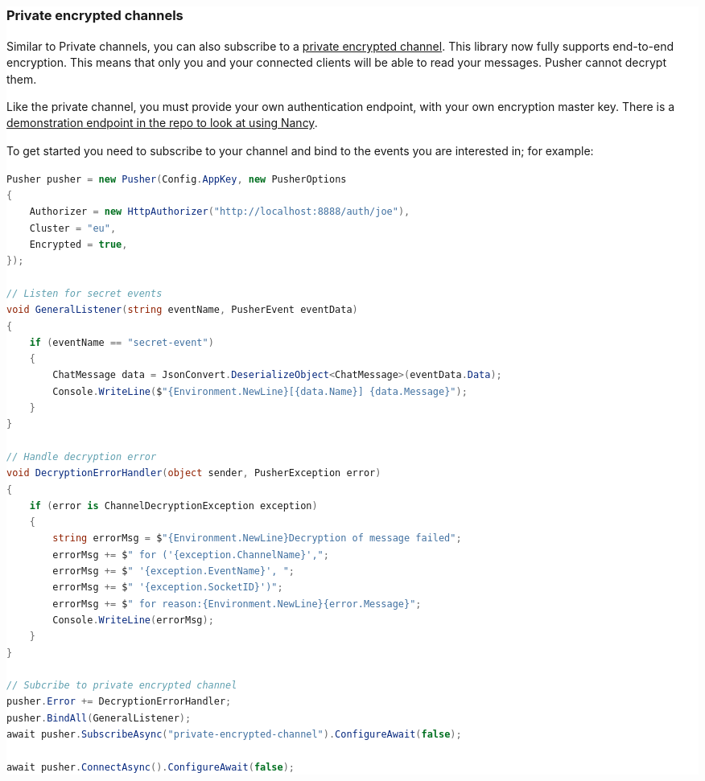 ### Private encrypted channels

Similar to Private channels, you can also subscribe to a
[private encrypted channel](https://pusher.com/docs/channels/using_channels/encrypted-channels).
This library now fully supports end-to-end encryption. This means that only you and your connected clients will be able to read your messages. Pusher cannot decrypt them.

Like the private channel, you must provide your own authentication endpoint,
with your own encryption master key. There is a
[demonstration endpoint in the repo to look at using Nancy](https://github.com/pusher/pusher-websocket-dotnet/blob/master/AuthHost/AuthModule.cs).

To get started you need to subscribe to your channel and bind to the events you are interested in;
for example:

```cs
Pusher pusher = new Pusher(Config.AppKey, new PusherOptions
{
    Authorizer = new HttpAuthorizer("http://localhost:8888/auth/joe"),
    Cluster = "eu",
    Encrypted = true,
});

// Listen for secret events
void GeneralListener(string eventName, PusherEvent eventData)
{
    if (eventName == "secret-event")
    {
        ChatMessage data = JsonConvert.DeserializeObject<ChatMessage>(eventData.Data);
        Console.WriteLine($"{Environment.NewLine}[{data.Name}] {data.Message}");
    }
}

// Handle decryption error
void DecryptionErrorHandler(object sender, PusherException error)
{
    if (error is ChannelDecryptionException exception)
    {
        string errorMsg = $"{Environment.NewLine}Decryption of message failed";
        errorMsg += $" for ('{exception.ChannelName}',";
        errorMsg += $" '{exception.EventName}', ";
        errorMsg += $" '{exception.SocketID}')";
        errorMsg += $" for reason:{Environment.NewLine}{error.Message}";
        Console.WriteLine(errorMsg);
    }
}

// Subcribe to private encrypted channel
pusher.Error += DecryptionErrorHandler;
pusher.BindAll(GeneralListener);
await pusher.SubscribeAsync("private-encrypted-channel").ConfigureAwait(false);

await pusher.ConnectAsync().ConfigureAwait(false);
```
